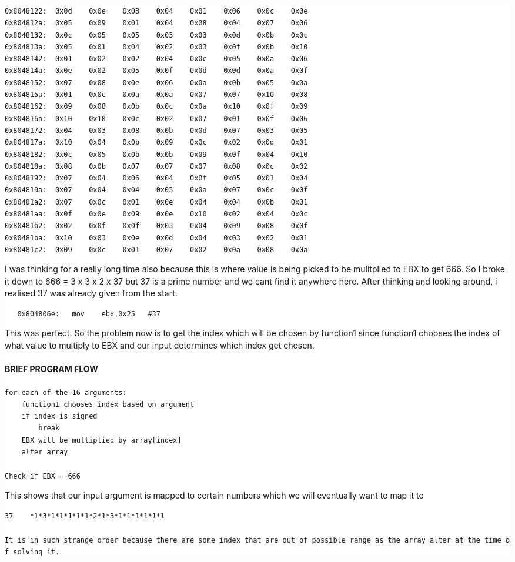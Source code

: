 ```
0x8048122:	0x0d	0x0e	0x03	0x04	0x01	0x06	0x0c	0x0e
0x804812a:	0x05	0x09	0x01	0x04	0x08	0x04	0x07	0x06
0x8048132:	0x0c	0x05	0x05	0x03	0x03	0x0d	0x0b	0x0c
0x804813a:	0x05	0x01	0x04	0x02	0x03	0x0f	0x0b	0x10
0x8048142:	0x01	0x02	0x02	0x04	0x0c	0x05	0x0a	0x06
0x804814a:	0x0e	0x02	0x05	0x0f	0x0d	0x0d	0x0a	0x0f
0x8048152:	0x07	0x08	0x0e	0x06	0x0a	0x0b	0x05	0x0a
0x804815a:	0x01	0x0c	0x0a	0x0a	0x07	0x07	0x10	0x08
0x8048162:	0x09	0x08	0x0b	0x0c	0x0a	0x10	0x0f	0x09
0x804816a:	0x10	0x10	0x0c	0x02	0x07	0x01	0x0f	0x06
0x8048172:	0x04	0x03	0x08	0x0b	0x0d	0x07	0x03	0x05
0x804817a:	0x10	0x04	0x0b	0x09	0x0c	0x02	0x0d	0x01
0x8048182:	0x0c	0x05	0x0b	0x0b	0x09	0x0f	0x04	0x10
0x804818a:	0x08	0x0b	0x07	0x07	0x07	0x08	0x0c	0x02
0x8048192:	0x07	0x04	0x06	0x04	0x0f	0x05	0x01	0x04
0x804819a:	0x07	0x04	0x04	0x03	0x0a	0x07	0x0c	0x0f
0x80481a2:	0x07	0x0c	0x01	0x0e	0x04	0x04	0x0b	0x01
0x80481aa:	0x0f	0x0e	0x09	0x0e	0x10	0x02	0x04	0x0c
0x80481b2:	0x02	0x0f	0x0f	0x03	0x04	0x09	0x08	0x0f
0x80481ba:	0x10	0x03	0x0e	0x0d	0x04	0x03	0x02	0x01
0x80481c2:	0x09	0x0c	0x01	0x07	0x02	0x0a	0x08	0x0a
```

I was thinking for a really long time also because this is where value is being picked to be mulitplied to EBX to get 666. So I broke it down to 666 = 3 x 3 x 2 x 37 but 37 is a prime number and we cant find it anywhere here. After thinking and looking around, i realised 37 was already given from the start.

```
   0x804806e:	mov    ebx,0x25   #37
```
This was perfect. So the problem now is to get the index which will be chosen by function1 since function1 chooses the index of what value to multiply to EBX and our input determines which index get chosen.

#### BRIEF PROGRAM FLOW

```
for each of the 16 arguments:
    function1 chooses index based on argument
    if index is signed
        break
    EBX will be multiplied by array[index]
    alter array

Check if EBX = 666
``` 
This shows that our input argument is mapped to certain numbers which we will eventually want to map it to
```
37    *1*3*1*1*1*1*1*2*1*3*1*1*1*1*1*1

It is in such strange order because there are some index that are out of possible range as the array alter at the time of solving it.
```
